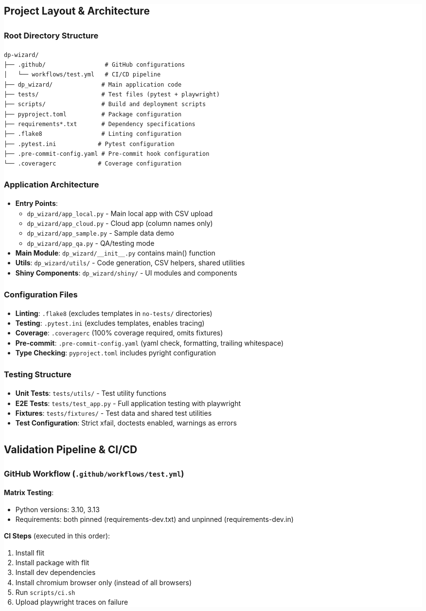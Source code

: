 ## Project Layout & Architecture

### Root Directory Structure
```
dp-wizard/
├── .github/                 # GitHub configurations
│   └── workflows/test.yml   # CI/CD pipeline
├── dp_wizard/              # Main application code
├── tests/                  # Test files (pytest + playwright)
├── scripts/                # Build and deployment scripts
├── pyproject.toml          # Package configuration
├── requirements*.txt       # Dependency specifications
├── .flake8                 # Linting configuration
├── .pytest.ini            # Pytest configuration
├── .pre-commit-config.yaml # Pre-commit hook configuration
└── .coveragerc            # Coverage configuration
```

### Application Architecture
- **Entry Points**: 
  - `dp_wizard/app_local.py` - Main local app with CSV upload
  - `dp_wizard/app_cloud.py` - Cloud app (column names only)
  - `dp_wizard/app_sample.py` - Sample data demo
  - `dp_wizard/app_qa.py` - QA/testing mode
- **Main Module**: `dp_wizard/__init__.py` contains main() function
- **Utils**: `dp_wizard/utils/` - Code generation, CSV helpers, shared utilities
- **Shiny Components**: `dp_wizard/shiny/` - UI modules and components

### Configuration Files
- **Linting**: `.flake8` (excludes templates in `no-tests/` directories)
- **Testing**: `.pytest.ini` (excludes templates, enables tracing)
- **Coverage**: `.coveragerc` (100% coverage required, omits fixtures)
- **Pre-commit**: `.pre-commit-config.yaml` (yaml check, formatting, trailing whitespace)
- **Type Checking**: `pyproject.toml` includes pyright configuration

### Testing Structure
- **Unit Tests**: `tests/utils/` - Test utility functions
- **E2E Tests**: `tests/test_app.py` - Full application testing with playwright
- **Fixtures**: `tests/fixtures/` - Test data and shared test utilities
- **Test Configuration**: Strict xfail, doctests enabled, warnings as errors

## Validation Pipeline & CI/CD

### GitHub Workflow (`.github/workflows/test.yml`)
**Matrix Testing**:
- Python versions: 3.10, 3.13
- Requirements: both pinned (requirements-dev.txt) and unpinned (requirements-dev.in)

**CI Steps** (executed in this order):
1. Install flit
2. Install package with flit
3. Install dev dependencies
4. Install chromium browser only (instead of all browsers)
5. Run `scripts/ci.sh`
6. Upload playwright traces on failure
